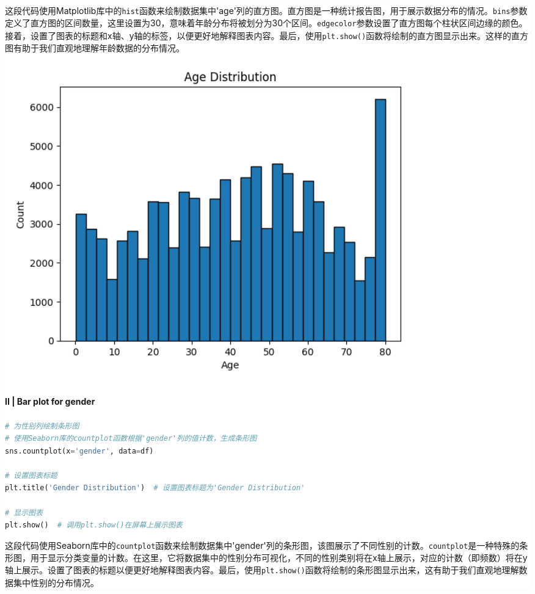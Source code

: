 ```python
```

这段代码使用Matplotlib库中的`hist`函数来绘制数据集中'age'列的直方图。直方图是一种统计报告图，用于展示数据分布的情况。`bins`参数定义了直方图的区间数量，这里设置为30，意味着年龄分布将被划分为30个区间。`edgecolor`参数设置了直方图每个柱状区间边缘的颜色。接着，设置了图表的标题和x轴、y轴的标签，以便更好地解释图表内容。最后，使用`plt.show()`函数将绘制的直方图显示出来。这样的直方图有助于我们直观地理解年龄数据的分布情况。

![2.1.1Histogram for age](<01图片/2.1.1Histogram for age.png>)

#### II | Bar plot for gender

```python
# 为性别列绘制条形图
# 使用Seaborn库的countplot函数根据'gender'列的值计数，生成条形图
sns.countplot(x='gender', data=df)

# 设置图表标题
plt.title('Gender Distribution')  # 设置图表标题为'Gender Distribution'

# 显示图表
plt.show()  # 调用plt.show()在屏幕上展示图表
```

这段代码使用Seaborn库中的`countplot`函数来绘制数据集中'gender'列的条形图，该图展示了不同性别的计数。`countplot`是一种特殊的条形图，用于显示分类变量的计数。在这里，它将数据集中的性别分布可视化，不同的性别类别将在x轴上展示，对应的计数（即频数）将在y轴上展示。设置了图表的标题以便更好地解释图表内容。最后，使用`plt.show()`函数将绘制的条形图显示出来，这有助于我们直观地理解数据集中性别的分布情况。

